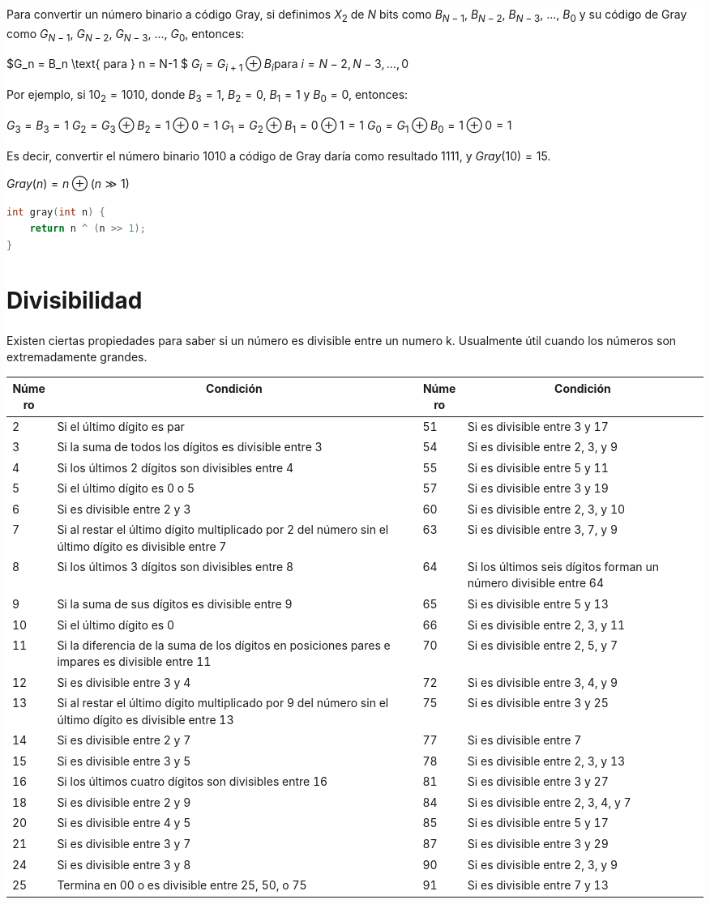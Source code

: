 Para convertir un número binario a código Gray, si definimos $X_2$ de $N$ bits como $B_{N-1}$, $B_{N-2}$, $B_{N-3}$, ..., $B_0$ y su código de Gray como $G_{N-1}$, $G_{N-2}$, $G_{N-3}$, ..., $G_0$, entonces:

$G_n = B_n \text{ para } n = N-1 $
$G_i = G_{i+1} \oplus B_i \text{para } i = N-2, N-3, \ldots, 0$

Por ejemplo, si $10_2 = 1010$, donde $B_3 = 1$, $B_2 = 0$, $B_1 = 1$ y $B_0 = 0$, entonces:

$G_3 = B_3 = 1$
$G_2 = G_3 \oplus B_2 = 1 \oplus 0 = 1$
$G_1 = G_2 \oplus B_1 = 0 \oplus 1 = 1$
$G_0 = G_1 \oplus B_0 = 1 \oplus 0 = 1$

Es decir, convertir el número binario $1010$ a código de Gray daría como resultado $1111$, y $Gray(10) = 15$.

$Gray(n) = n \oplus (n \gg 1)$

```cpp
int gray(int n) {
    return n ^ (n >> 1);
}
```

# Divisibilidad

Existen ciertas propiedades para saber si un número es divisible entre un numero k. Usualmente útil cuando los números son extremadamente grandes.

| Número | Condición                                                   | Número | Condición                                                   |
|--------|-------------------------------------------------------------|--------|-------------------------------------------------------------|
| 2      | Si el último dígito es par                                 | 51     | Si es divisible entre 3 y 17                               |
| 3      | Si la suma de todos los dígitos es divisible entre 3       | 54     | Si es divisible entre 2, 3, y 9                            |
| 4      | Si los últimos 2 dígitos son divisibles entre 4            | 55     | Si es divisible entre 5 y 11                               |
| 5      | Si el último dígito es 0 o 5                               | 57     | Si es divisible entre 3 y 19                               |
| 6      | Si es divisible entre 2 y 3                                | 60     | Si es divisible entre 2, 3, y 10                           |
| 7      | Si al restar el último dígito multiplicado por 2 del número sin el último dígito es divisible entre 7 | 63     | Si es divisible entre 3, 7, y 9                            |
| 8      | Si los últimos 3 dígitos son divisibles entre 8            | 64     | Si los últimos seis dígitos forman un número divisible entre 64 |
| 9      | Si la suma de sus dígitos es divisible entre 9             | 65     | Si es divisible entre 5 y 13                               |
| 10     | Si el último dígito es 0                                   | 66     | Si es divisible entre 2, 3, y 11                           |
| 11     | Si la diferencia de la suma de los dígitos en posiciones pares e impares es divisible entre 11 | 70     | Si es divisible entre 2, 5, y 7                            |
| 12     | Si es divisible entre 3 y 4                                | 72     | Si es divisible entre 3, 4, y 9                            |
| 13     | Si al restar el último dígito multiplicado por 9 del número sin el último dígito es divisible entre 13 | 75     | Si es divisible entre 3 y 25                               |
| 14     | Si es divisible entre 2 y 7                                | 77     | Si es divisible entre 7                                    |
| 15     | Si es divisible entre 3 y 5                                | 78     | Si es divisible entre 2, 3, y 13                           |
| 16     | Si los últimos cuatro dígitos son divisibles entre 16      | 81     | Si es divisible entre 3 y 27                               |
| 18     | Si es divisible entre 2 y 9                                | 84     | Si es divisible entre 2, 3, 4, y 7                         |
| 20     | Si es divisible entre 4 y 5                                | 85     | Si es divisible entre 5 y 17                               |
| 21     | Si es divisible entre 3 y 7                                | 87     | Si es divisible entre 3 y 29                               |
| 24     | Si es divisible entre 3 y 8                                | 90     | Si es divisible entre 2, 3, y 9                            |
| 25     | Termina en 00 o es divisible entre 25, 50, o 75            | 91     | Si es divisible entre 7 y 13                               |